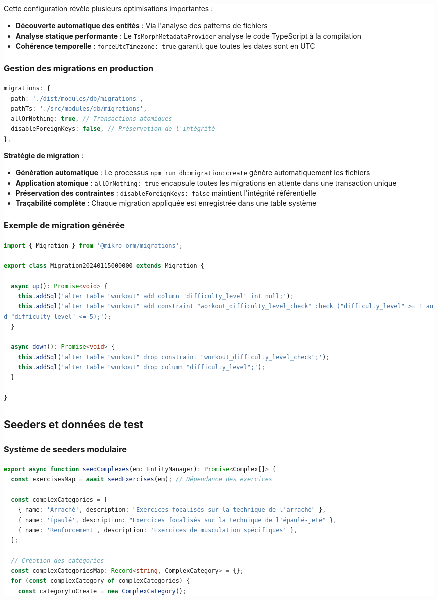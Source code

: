 Cette configuration révèle plusieurs optimisations importantes :
- **Découverte automatique des entités** : Via l'analyse des patterns de fichiers
- **Analyse statique performante** : Le `TsMorphMetadataProvider` analyse le code TypeScript à la compilation
- **Cohérence temporelle** : `forceUtcTimezone: true` garantit que toutes les dates sont en UTC

### Gestion des migrations en production

```typescript
migrations: {
  path: './dist/modules/db/migrations',
  pathTs: './src/modules/db/migrations',
  allOrNothing: true, // Transactions atomiques
  disableForeignKeys: false, // Préservation de l'intégrité
},
```

**Stratégie de migration** :
- **Génération automatique** : Le processus `npm run db:migration:create` génère automatiquement les fichiers
- **Application atomique** : `allOrNothing: true` encapsule toutes les migrations en attente dans une transaction unique
- **Préservation des contraintes** : `disableForeignKeys: false` maintient l'intégrité référentielle
- **Traçabilité complète** : Chaque migration appliquée est enregistrée dans une table système

### Exemple de migration générée

```typescript
import { Migration } from '@mikro-orm/migrations';

export class Migration20240115000000 extends Migration {

  async up(): Promise<void> {
    this.addSql('alter table "workout" add column "difficulty_level" int null;');
    this.addSql('alter table "workout" add constraint "workout_difficulty_level_check" check ("difficulty_level" >= 1 and "difficulty_level" <= 5);');
  }

  async down(): Promise<void> {
    this.addSql('alter table "workout" drop constraint "workout_difficulty_level_check";');
    this.addSql('alter table "workout" drop column "difficulty_level";');
  }

}
```

## Seeders et données de test

### Système de seeders modulaire

```typescript
export async function seedComplexes(em: EntityManager): Promise<Complex[]> {
  const exercisesMap = await seedExercises(em); // Dépendance des exercices

  const complexCategories = [
    { name: 'Arraché', description: "Exercices focalisés sur la technique de l'arraché" },
    { name: 'Épaulé', description: "Exercices focalisés sur la technique de l'épaulé-jeté" },
    { name: 'Renforcement', description: 'Exercices de musculation spécifiques' },
  ];

  // Création des catégories
  const complexCategoriesMap: Record<string, ComplexCategory> = {};
  for (const complexCategory of complexCategories) {
    const categoryToCreate = new ComplexCategory();
```